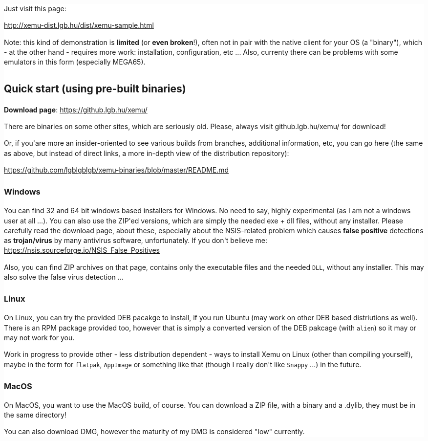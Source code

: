Just visit this page:

http://xemu-dist.lgb.hu/dist/xemu-sample.html

Note: this kind of demonstration is **limited** (or **even broken**!), often
not in pair with the native client for your OS (a "binary"), which - at the
other hand - requires more work: installation, configuration, etc ... Also,
currenty there can be problems with some emulators in this form (especially
MEGA65).

## Quick start (using pre-built binaries)

**Download page**: https://github.lgb.hu/xemu/

There are binaries on some other sites, which are seriously old. Please,
always visit github.lgb.hu/xemu/ for download!

Or, if you'are more an insider-oriented to see various builds from branches,
additional information, etc, you can go here (the same as above, but instead
of direct links, a more in-depth view of the distribution repository):

https://github.com/lgblgblgb/xemu-binaries/blob/master/README.md

### Windows

You can find 32 and 64 bit windows based installers for Windows. No need to
say, highly experimental (as I am not a windows user at all ...). You can
also use the ZIP'ed versions, which are simply the needed exe + dll files,
without any installer. Please carefully read the download page, about these,
especially about the NSIS-related problem which causes **false positive**
detections as **trojan/virus** by many antivirus software, unfortunately.
If you don't believe me: https://nsis.sourceforge.io/NSIS_False_Positives

Also, you can find ZIP archives on that page, contains only the executable
files and the needed `DLL`, without any installer. This may also solve the
false virus detection ...

### Linux

On Linux, you can try the provided DEB pacakge to install, if you run Ubuntu
(may work on other DEB based distriutions as well). There is an RPM package
provided too, however that is simply a converted version of the DEB pakcage
(with `alien`) so it may or may not work for you.

Work in progress to provide other - less distribution dependent - ways to
install Xemu on Linux (other than compiling yourself), maybe in the form for
`flatpak`, `AppImage` or something like that (though I really don't like
`Snappy` ...) in the future.

### MacOS

On MacOS, you want to use the MacOS build, of course. You can download a ZIP
file, with a binary and a .dylib, they must be in the same directory!

You can also download DMG, however the maturity of my DMG is considered "low"
currently.
